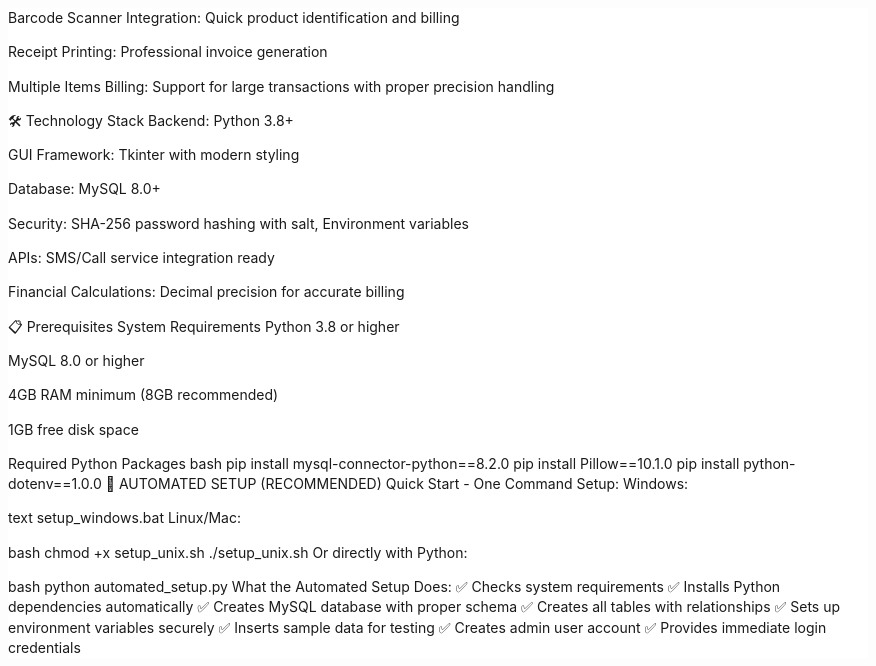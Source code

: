 Barcode Scanner Integration: Quick product identification and billing

Receipt Printing: Professional invoice generation

Multiple Items Billing: Support for large transactions with proper precision handling

🛠️ Technology Stack
Backend: Python 3.8+

GUI Framework: Tkinter with modern styling

Database: MySQL 8.0+

Security: SHA-256 password hashing with salt, Environment variables

APIs: SMS/Call service integration ready

Financial Calculations: Decimal precision for accurate billing

📋 Prerequisites
System Requirements
Python 3.8 or higher

MySQL 8.0 or higher

4GB RAM minimum (8GB recommended)

1GB free disk space

Required Python Packages
bash
pip install mysql-connector-python==8.2.0
pip install Pillow==10.1.0
pip install python-dotenv==1.0.0
🚀 AUTOMATED SETUP (RECOMMENDED)
Quick Start - One Command Setup:
Windows:

text
setup_windows.bat
Linux/Mac:

bash
chmod +x setup_unix.sh
./setup_unix.sh
Or directly with Python:

bash
python automated_setup.py
What the Automated Setup Does:
✅ Checks system requirements
✅ Installs Python dependencies automatically
✅ Creates MySQL database with proper schema
✅ Creates all tables with relationships
✅ Sets up environment variables securely
✅ Inserts sample data for testing
✅ Creates admin user account
✅ Provides immediate login credentials
